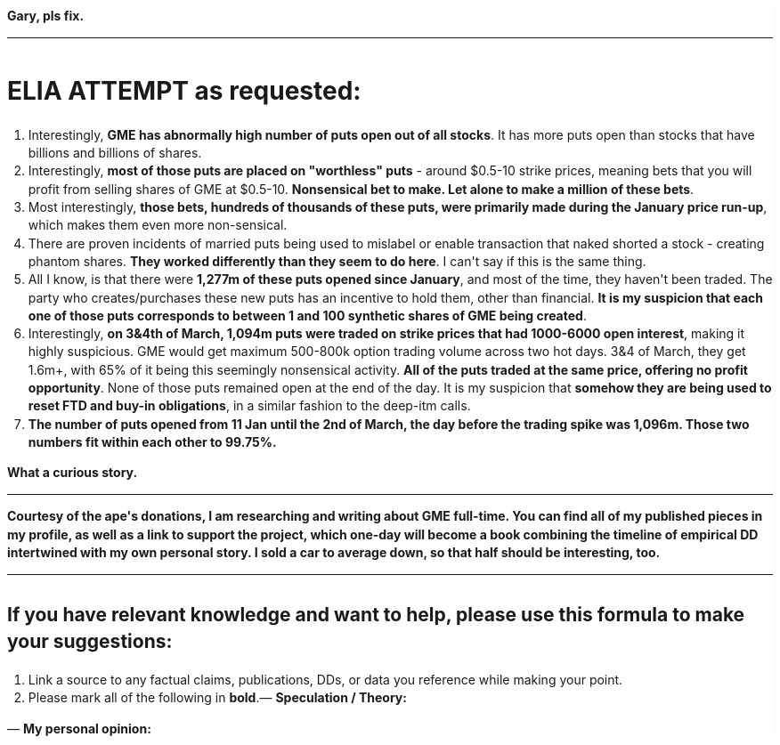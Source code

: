 
**Gary, pls fix.**


---------


ELIA ATTEMPT as requested:
==========================


1. Interestingly, **GME has abnormally high number of puts open out of all stocks**. It has more puts open than stocks that have billions and billions of shares.
2. Interestingly, **most of those puts are placed on "worthless" puts** - around $0.5-10 strike prices, meaning bets that you will profit from selling shares of GME at $0.5-10. **Nonsensical bet to make. Let alone to make a million of these bets**.
3. Most interestingly, **those bets, hundreds of thousands of these puts, were primarily made during the January price run-up**, which makes them even more non-sensical.
4. There are proven incidents of married puts being used to mislabel or enable transaction that naked shorted a stock - creating phantom shares. **They worked differently than they seem to do here**. I can't say if this is the same thing.
5. All I know, is that there were **1,277m of these puts opened since January**, and most of the time, they haven't been traded. The party who creates/purchases these new puts has an incentive to hold them, other than financial. **It is my suspicion that each one of those puts corresponds to between 1 and 100 synthetic shares of GME being created**.
6. Interestingly, **on 3&4th of March, 1,094m puts were traded on strike prices that had 1000-6000 open interest**, making it highly suspicious. GME would get maximum 500-800k option trading volume across two hot days. 3&4 of March, they get 1.6m+, with 65% of it being this seemingly nonsensical activity. **All of the puts traded at the same price, offering no profit opportunity**. None of those puts remained open at the end of the day. It is my suspicion that **somehow they are being used to reset FTD and buy-in obligations**, in a similar fashion to the deep-itm calls.
7. **The number of puts opened from 11 Jan until the 2nd of March, the day before the trading spike was 1,096m. Those two numbers fit within each other to 99.75%.**


**What a curious story.**


------


**Courtesy of the ape's donations, I am researching and writing about GME full-time. You can find all of my published pieces in my profile, as well as a link to support the project, which one-day will become a book combining the timeline of empirical DD intertwined with my own personal story. I sold a car to average down, so that half should be interesting, too.**


------


If you have relevant knowledge and want to help, please use this formula to make your suggestions:
--------------------------------------------------------------------------------------------------


1. Link a source to any factual claims, publications, DDs, or data you reference while making your point.
2. Please mark all of the following in **bold**.— **Speculation / Theory:**


— **My personal opinion:**
